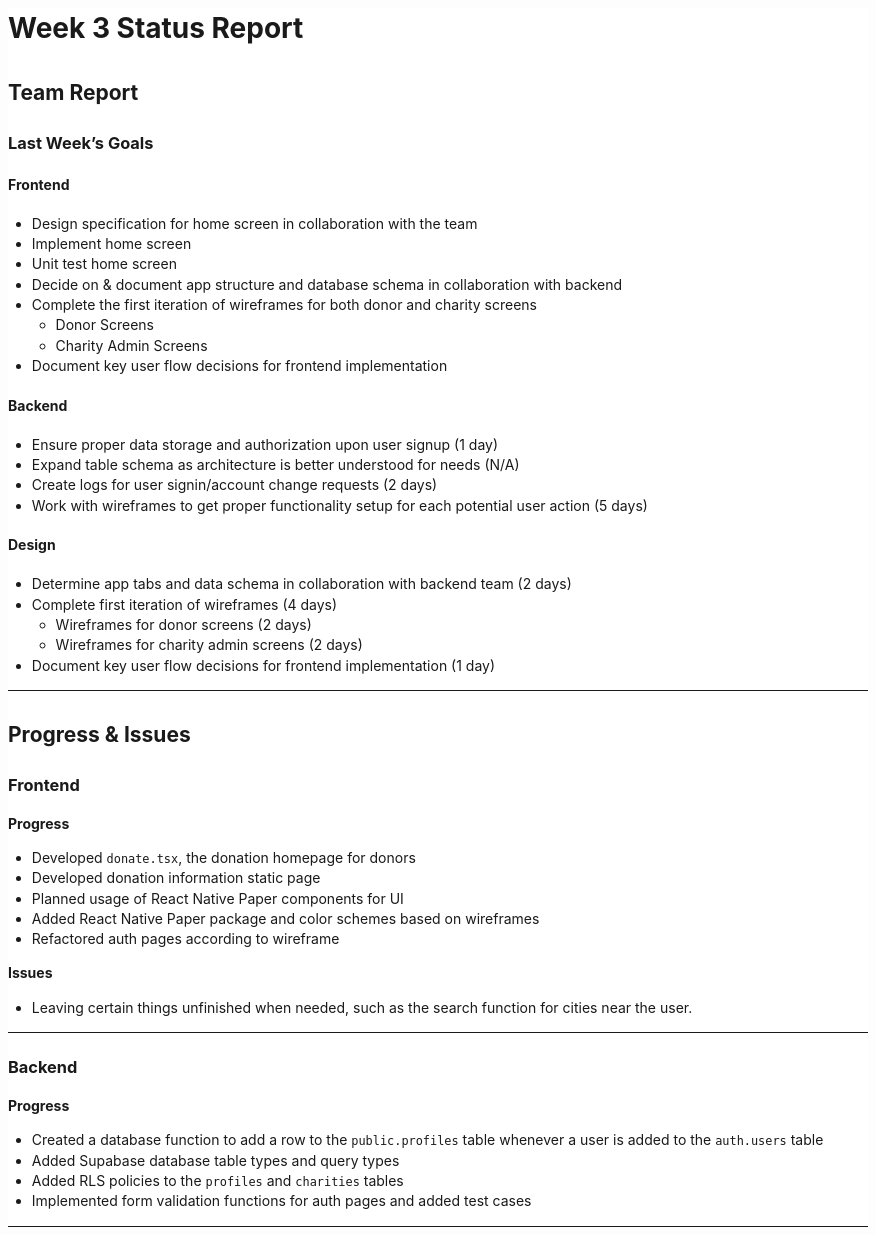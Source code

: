 # Week 3 Status Report

## Team Report

### Last Week’s Goals

#### Frontend
- Design specification for home screen in collaboration with the team  
- Implement home screen  
- Unit test home screen  
- Decide on & document app structure and database schema in collaboration with backend  
- Complete the first iteration of wireframes for both donor and charity screens  
  - Donor Screens  
  - Charity Admin Screens  
- Document key user flow decisions for frontend implementation  

#### Backend
- Ensure proper data storage and authorization upon user signup (1 day)  
- Expand table schema as architecture is better understood for needs (N/A)  
- Create logs for user signin/account change requests (2 days)  
- Work with wireframes to get proper functionality setup for each potential user action (5 days)  

#### Design
- Determine app tabs and data schema in collaboration with backend team (2 days)  
- Complete first iteration of wireframes (4 days)  
  - Wireframes for donor screens (2 days)  
  - Wireframes for charity admin screens (2 days)  
- Document key user flow decisions for frontend implementation (1 day)  

---

## Progress & Issues

### Frontend
**Progress**
- Developed `donate.tsx`, the donation homepage for donors  
- Developed donation information static page  
- Planned usage of React Native Paper components for UI  
- Added React Native Paper package and color schemes based on wireframes  
- Refactored auth pages according to wireframe  

**Issues**
- Leaving certain things unfinished when needed, such as the search function for cities near the user.  

---

### Backend
**Progress**
- Created a database function to add a row to the `public.profiles` table whenever a user is added to the `auth.users` table  
- Added Supabase database table types and query types  
- Added RLS policies to the `profiles` and `charities` tables  
- Implemented form validation functions for auth pages and added test cases  

---